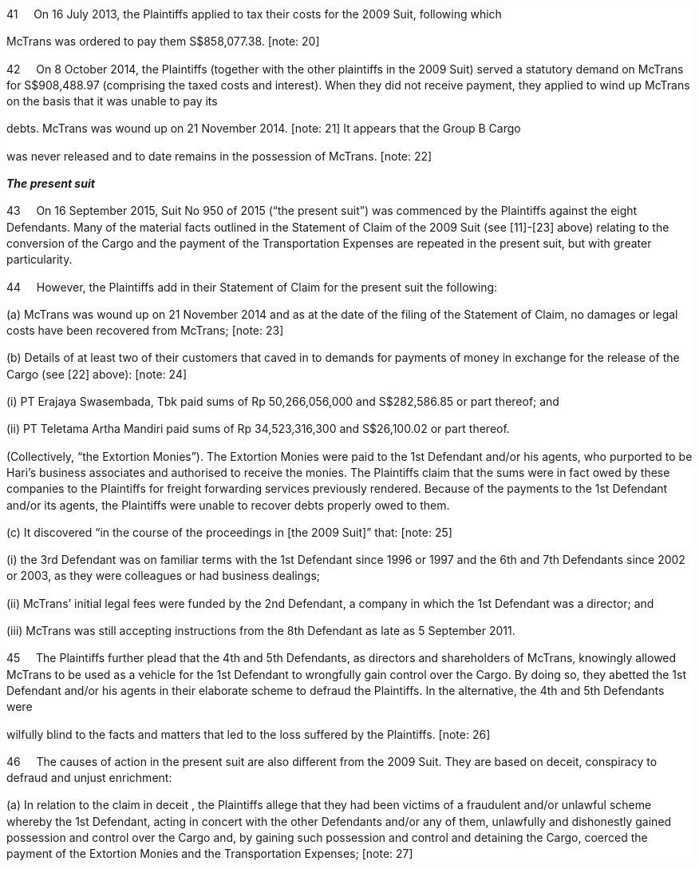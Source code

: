 41     On 16 July 2013, the Plaintiffs applied to tax their costs for the 2009 Suit, following which 

McTrans was ordered to pay them S$858,077.38. [note: 20] 

42     On 8 October 2014, the Plaintiffs (together with the other plaintiffs in the 2009 Suit) served a statutory demand on McTrans for S$908,488.97 (comprising the taxed costs and interest). When they did not receive payment, they applied to wind up McTrans on the basis that it was unable to pay its 

debts. McTrans was wound up on 21 November 2014. [note: 21] It appears that the Group B Cargo 

was never released and to date remains in the possession of McTrans. [note: 22] 

**_The present suit_** 

43     On 16 September 2015, Suit No 950 of 2015 (“the present suit”) was commenced by the Plaintiffs against the eight Defendants. Many of the material facts outlined in the Statement of Claim of the 2009 Suit (see [11]-[23] above) relating to the conversion of the Cargo and the payment of the Transportation Expenses are repeated in the present suit, but with greater particularity. 

44     However, the Plaintiffs add in their Statement of Claim for the present suit the following: 

 (a) McTrans was wound up on 21 November 2014 and as at the date of the filing of the Statement of Claim, no damages or legal costs have been recovered from McTrans; [note: 23] 

 (b) Details of at least two of their customers that caved in to demands for payments of money in exchange for the release of the Cargo (see [22] above): [note: 24] 

 (i) PT Erajaya Swasembada, Tbk paid sums of Rp 50,266,056,000 and S$282,586.85 or part thereof; and 

 (ii) PT Teletama Artha Mandiri paid sums of Rp 34,523,316,300 and S$26,100.02 or part thereof. 

 (Collectively, “the Extortion Monies”). The Extortion Monies were paid to the 1st Defendant and/or his agents, who purported to be Hari’s business associates and authorised to receive the monies. The Plaintiffs claim that the sums were in fact owed by these companies to the Plaintiffs for freight forwarding services previously rendered. Because of the payments to the 1st Defendant and/or its agents, the Plaintiffs were unable to recover debts properly owed to them. 

 (c) It discovered “in the course of the proceedings in [the 2009 Suit]” that: [note: 25] 


 (i) the 3rd Defendant was on familiar terms with the 1st Defendant since 1996 or 1997 and the 6th and 7th Defendants since 2002 or 2003, as they were colleagues or had business dealings; 

 (ii) McTrans’ initial legal fees were funded by the 2nd Defendant, a company in which the 1st Defendant was a director; and 

 (iii) McTrans was still accepting instructions from the 8th Defendant as late as 5 September 2011. 

45     The Plaintiffs further plead that the 4th and 5th Defendants, as directors and shareholders of McTrans, knowingly allowed McTrans to be used as a vehicle for the 1st Defendant to wrongfully gain control over the Cargo. By doing so, they abetted the 1st Defendant and/or his agents in their elaborate scheme to defraud the Plaintiffs. In the alternative, the 4th and 5th Defendants were 

wilfully blind to the facts and matters that led to the loss suffered by the Plaintiffs. [note: 26] 

46     The causes of action in the present suit are also different from the 2009 Suit. They are based on deceit, conspiracy to defraud and unjust enrichment: 

 (a) In relation to the claim in deceit , the Plaintiffs allege that they had been victims of a fraudulent and/or unlawful scheme whereby the 1st Defendant, acting in concert with the other Defendants and/or any of them, unlawfully and dishonestly gained possession and control over the Cargo and, by gaining such possession and control and detaining the Cargo, coerced the payment of the Extortion Monies and the Transportation Expenses; [note: 27] 
